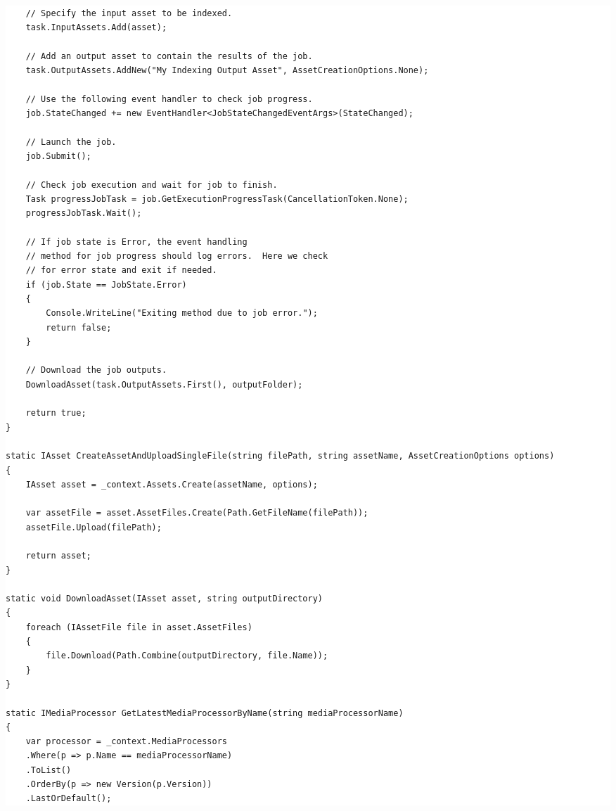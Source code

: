         // Specify the input asset to be indexed.
        task.InputAssets.Add(asset);

        // Add an output asset to contain the results of the job.
        task.OutputAssets.AddNew("My Indexing Output Asset", AssetCreationOptions.None);

        // Use the following event handler to check job progress.  
        job.StateChanged += new EventHandler<JobStateChangedEventArgs>(StateChanged);

        // Launch the job.
        job.Submit();

        // Check job execution and wait for job to finish.
        Task progressJobTask = job.GetExecutionProgressTask(CancellationToken.None);
        progressJobTask.Wait();

        // If job state is Error, the event handling
        // method for job progress should log errors.  Here we check
        // for error state and exit if needed.
        if (job.State == JobState.Error)
        {
            Console.WriteLine("Exiting method due to job error.");
            return false;
        }

        // Download the job outputs.
        DownloadAsset(task.OutputAssets.First(), outputFolder);

        return true;
    }

    static IAsset CreateAssetAndUploadSingleFile(string filePath, string assetName, AssetCreationOptions options)
    {
        IAsset asset = _context.Assets.Create(assetName, options);

        var assetFile = asset.AssetFiles.Create(Path.GetFileName(filePath));
        assetFile.Upload(filePath);

        return asset;
    }

    static void DownloadAsset(IAsset asset, string outputDirectory)
    {
        foreach (IAssetFile file in asset.AssetFiles)
        {
            file.Download(Path.Combine(outputDirectory, file.Name));
        }
    }

    static IMediaProcessor GetLatestMediaProcessorByName(string mediaProcessorName)
    {
        var processor = _context.MediaProcessors
        .Where(p => p.Name == mediaProcessorName)
        .ToList()
        .OrderBy(p => new Version(p.Version))
        .LastOrDefault();
